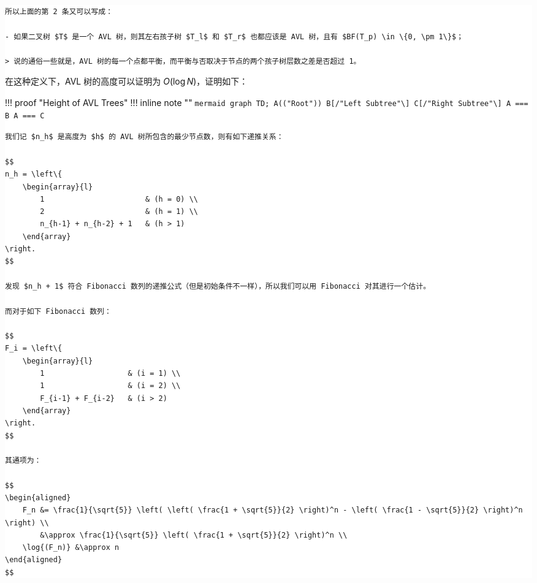     所以上面的第 2 条又可以写成：

    - 如果二叉树 $T$ 是一个 AVL 树，则其左右孩子树 $T_l$ 和 $T_r$ 也都应该是 AVL 树，且有 $BF(T_p) \in \{0, \pm 1\}$；

    > 说的通俗一些就是，AVL 树的每一个点都平衡，而平衡与否取决于节点的两个孩子树层数之差是否超过 1。

在这种定义下，AVL 树的高度可以证明为 $O(\log N)$，证明如下：

!!! proof "Height of AVL Trees"
    !!! inline note ""
        ```mermaid
        graph TD;
        A(("Root"))
        B[/"Left Subtree"\]
        C[/"Right Subtree"\]
        A === B
        A === C
        ```
    
    我们记 $n_h$ 是高度为 $h$ 的 AVL 树所包含的最少节点数，则有如下递推关系：

    $$
    n_h = \left\{
        \begin{array}{l}
            1                       & (h = 0) \\
            2                       & (h = 1) \\
            n_{h-1} + n_{h-2} + 1   & (h > 1)
        \end{array}
    \right.
    $$

    发现 $n_h + 1$ 符合 Fibonacci 数列的递推公式（但是初始条件不一样），所以我们可以用 Fibonacci 对其进行一个估计。

    而对于如下 Fibonacci 数列：

    $$
    F_i = \left\{
        \begin{array}{l}
            1                   & (i = 1) \\
            1                   & (i = 2) \\
            F_{i-1} + F_{i-2}   & (i > 2)
        \end{array}
    \right.
    $$

    其通项为：

    $$
    \begin{aligned}
        F_n &= \frac{1}{\sqrt{5}} \left( \left( \frac{1 + \sqrt{5}}{2} \right)^n - \left( \frac{1 - \sqrt{5}}{2} \right)^n \right) \\
            &\approx \frac{1}{\sqrt{5}} \left( \frac{1 + \sqrt{5}}{2} \right)^n \\
        \log{(F_n)} &\approx n
    \end{aligned}
    $$
